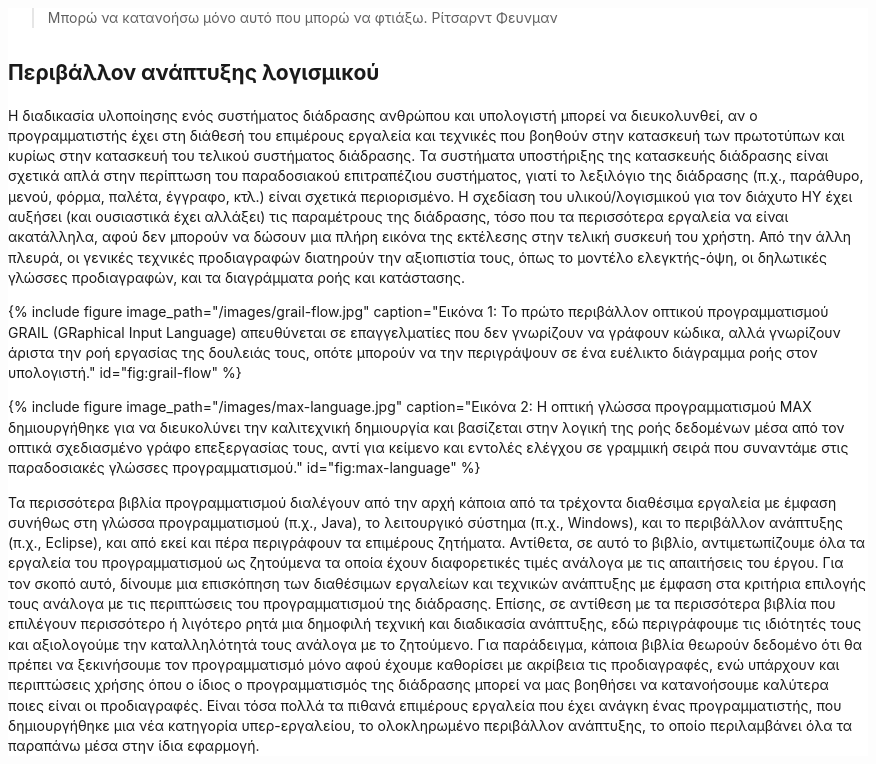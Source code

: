 
> Μπορώ να κατανοήσω μόνο αυτό που μπορώ να φτιάξω. Ρίτσαρντ Φευνμαν

## Περιβάλλον ανάπτυξης λογισμικού

Η διαδικασία υλοποίησης ενός συστήματος διάδρασης ανθρώπου και
υπολογιστή μπορεί να διευκολυνθεί, αν ο προγραμματιστής έχει στη διάθεσή
του επιμέρους εργαλεία και τεχνικές που βοηθούν στην κατασκευή των
πρωτοτύπων και κυρίως στην κατασκευή του τελικού συστήματος διάδρασης.
Τα συστήματα υποστήριξης της κατασκευής διάδρασης είναι σχετικά απλά
στην περίπτωση του παραδοσιακού επιτραπέζιου συστήματος, γιατί το
λεξιλόγιο της διάδρασης (π.χ., παράθυρο, μενού, φόρμα, παλέτα, έγγραφο,
κτλ.) είναι σχετικά περιορισμένο. Η σχεδίαση του υλικού/λογισμικού για
τον διάχυτο ΗΥ έχει αυξήσει (και ουσιαστικά έχει αλλάξει) τις
παραμέτρους της διάδρασης, τόσο που τα περισσότερα εργαλεία να είναι
ακατάλληλα, αφού δεν μπορούν να δώσουν μια πλήρη εικόνα της εκτέλεσης
στην τελική συσκευή του χρήστη. Από την άλλη πλευρά, οι γενικές τεχνικές
προδιαγραφών διατηρούν την αξιοπιστία τους, όπως το μοντέλο
ελεγκτής-όψη, οι δηλωτικές γλώσσες προδιαγραφών, και τα διαγράμματα ροής
και κατάστασης.

{% include figure image_path="/images/grail-flow.jpg" caption="Εικόνα 1: Το πρώτο περιβάλλον οπτικού προγραμματισμού GRAIL (GRaphical Input Language) απευθύνεται σε επαγγελματίες που δεν γνωρίζουν να γράφουν κώδικα, αλλά γνωρίζουν άριστα την ροή εργασίας της δουλειάς τους, οπότε μπορούν να την περιγράψουν σε ένα ευέλικτο διάγραμμα ροής στον υπολογιστή." id="fig:grail-flow" %}

{% include figure image_path="/images/max-language.jpg" caption="Εικόνα 2: Η οπτική γλώσσα προγραμματισμού MAX δημιουργήθηκε για να διευκολύνει την καλιτεχνική δημιουργία και βασίζεται στην λογική της ροής δεδομένων μέσα από τον οπτικά σχεδιασμένο γράφο επεξεργασίας τους, αντί για κείμενο και εντολές ελέγχου σε γραμμική σειρά που συναντάμε στις παραδοσιακές γλώσσες προγραμματισμού." id="fig:max-language" %}

Τα περισσότερα βιβλία προγραμματισμού διαλέγουν από την αρχή κάποια από
τα τρέχοντα διαθέσιμα εργαλεία με έμφαση συνήθως στη γλώσσα
προγραμματισμού (π.χ., Java), το λειτουργικό σύστημα (π.χ., Windows),
και το περιβάλλον ανάπτυξης (π.χ., Eclipse), και από εκεί και πέρα
περιγράφουν τα επιμέρους ζητήματα. Αντίθετα, σε αυτό το βιβλίο,
αντιμετωπίζουμε όλα τα εργαλεία του προγραμματισμού ως ζητούμενα τα
οποία έχουν διαφορετικές τιμές ανάλογα με τις απαιτήσεις του έργου. Για
τον σκοπό αυτό, δίνουμε μια επισκόπηση των διαθέσιμων εργαλείων και
τεχνικών ανάπτυξης με έμφαση στα κριτήρια επιλογής τους ανάλογα με τις
περιπτώσεις του προγραμματισμού της διάδρασης. Επίσης, σε αντίθεση με τα
περισσότερα βιβλία που επιλέγουν περισσότερο ή λιγότερο ρητά μια
δημοφιλή τεχνική και διαδικασία ανάπτυξης, εδώ περιγράφουμε τις
ιδιότητές τους και αξιολογούμε την καταλληλότητά τους ανάλογα με το
ζητούμενο. Για παράδειγμα, κάποια βιβλία θεωρούν δεδομένο ότι θα πρέπει
να ξεκινήσουμε τον προγραμματισμό μόνο αφού έχουμε καθορίσει με ακρίβεια
τις προδιαγραφές, ενώ υπάρχουν και περιπτώσεις χρήσης όπου ο ίδιος ο
προγραμματισμός της διάδρασης μπορεί να μας βοηθήσει να κατανοήσουμε
καλύτερα ποιες είναι οι προδιαγραφές. Είναι τόσα πολλά τα πιθανά
επιμέρους εργαλεία που έχει ανάγκη ένας προγραμματιστής, που
δημιουργήθηκε μια νέα κατηγορία υπερ-εργαλείου, το ολοκληρωμένο
περιβάλλον ανάπτυξης, το οποίο περιλαμβάνει όλα τα παραπάνω μέσα στην
ίδια εφαρμογή.
